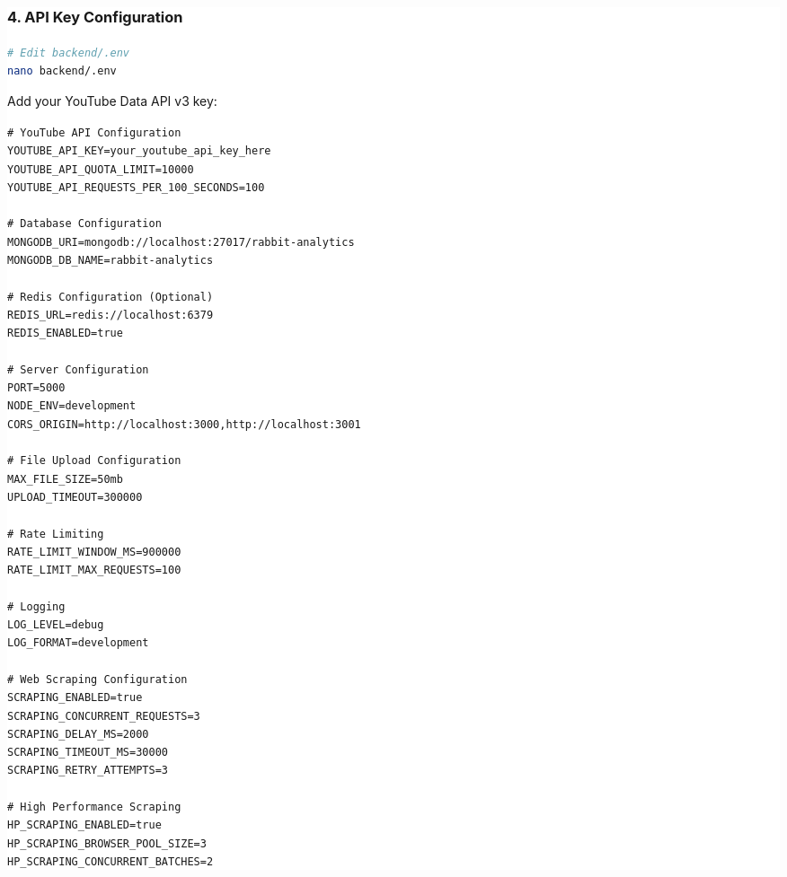 ### 4. API Key Configuration

```bash
# Edit backend/.env
nano backend/.env
```

Add your YouTube Data API v3 key:

```env
# YouTube API Configuration
YOUTUBE_API_KEY=your_youtube_api_key_here
YOUTUBE_API_QUOTA_LIMIT=10000
YOUTUBE_API_REQUESTS_PER_100_SECONDS=100

# Database Configuration
MONGODB_URI=mongodb://localhost:27017/rabbit-analytics
MONGODB_DB_NAME=rabbit-analytics

# Redis Configuration (Optional)
REDIS_URL=redis://localhost:6379
REDIS_ENABLED=true

# Server Configuration
PORT=5000
NODE_ENV=development
CORS_ORIGIN=http://localhost:3000,http://localhost:3001

# File Upload Configuration
MAX_FILE_SIZE=50mb
UPLOAD_TIMEOUT=300000

# Rate Limiting
RATE_LIMIT_WINDOW_MS=900000
RATE_LIMIT_MAX_REQUESTS=100

# Logging
LOG_LEVEL=debug
LOG_FORMAT=development

# Web Scraping Configuration
SCRAPING_ENABLED=true
SCRAPING_CONCURRENT_REQUESTS=3
SCRAPING_DELAY_MS=2000
SCRAPING_TIMEOUT_MS=30000
SCRAPING_RETRY_ATTEMPTS=3

# High Performance Scraping
HP_SCRAPING_ENABLED=true
HP_SCRAPING_BROWSER_POOL_SIZE=3
HP_SCRAPING_CONCURRENT_BATCHES=2
```
